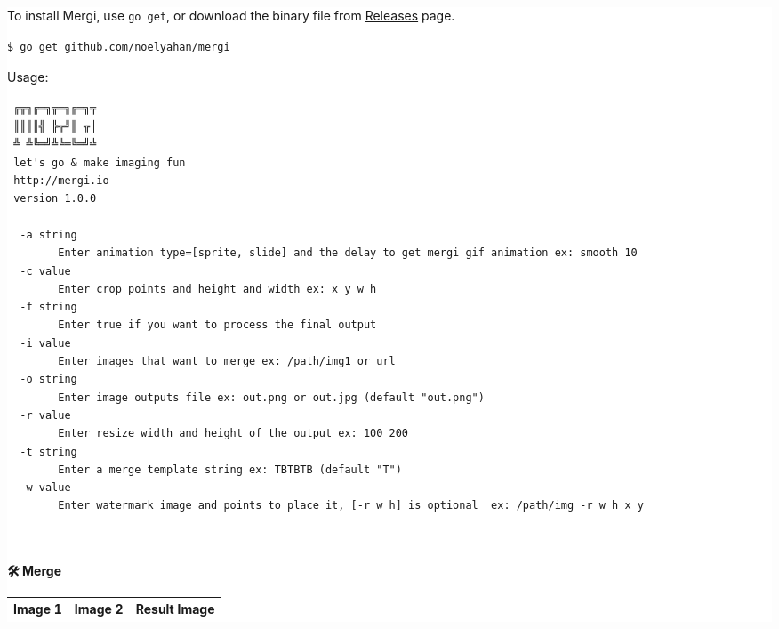 To install Mergi, use `go get`, or download the binary file from [Releases](https://github.com/noelyahan/mergi/releases) page.

```bash
$ go get github.com/noelyahan/mergi
```

Usage:

```
 ╔╦╗╔═╗╦═╗╔═╗╦
 ║║║║╣ ╠╦╝║ ╦║
 ╩ ╩╚═╝╩╚═╚═╝╩
 let's go & make imaging fun
 http://mergi.io
 version 1.0.0

  -a string
    	Enter animation type=[sprite, slide] and the delay to get mergi gif animation ex: smooth 10
  -c value
    	Enter crop points and height and width ex: x y w h
  -f string
    	Enter true if you want to process the final output
  -i value
    	Enter images that want to merge ex: /path/img1 or url
  -o string
    	Enter image outputs file ex: out.png or out.jpg (default "out.png")
  -r value
    	Enter resize width and height of the output ex: 100 200
  -t string
    	Enter a merge template string ex: TBTBTB (default "T")
  -w value
    	Enter watermark image and points to place it, [-r w h] is optional  ex: /path/img -r w h x y

```
<br />

#### 🛠 Merge

Image 1                     | Image 2                               | Result Image
-----------------------------------|-------------------------------------------|------------------------------------------